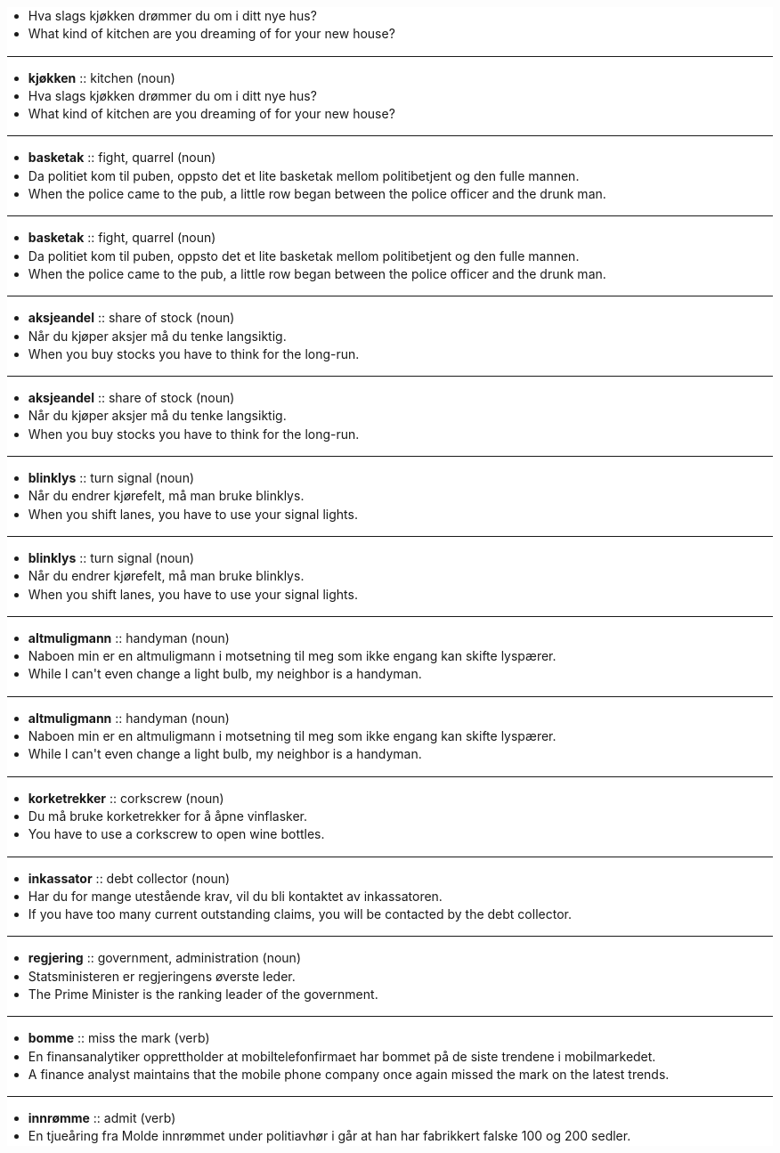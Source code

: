  * Hva slags kjøkken drømmer du om i ditt nye hus? 
 * What kind of kitchen are you dreaming of for your new house? 
----------
 * **kjøkken** :: kitchen (noun)
 * Hva slags kjøkken drømmer du om i ditt nye hus? 
 * What kind of kitchen are you dreaming of for your new house? 
----------
 * **basketak** :: fight, quarrel (noun)
 * Da politiet kom til puben, oppsto det et lite basketak mellom politibetjent og den fulle mannen. 
 * When the police came to the pub, a little row began between the police officer and the drunk man. 
----------
 * **basketak** :: fight, quarrel (noun)
 * Da politiet kom til puben, oppsto det et lite basketak mellom politibetjent og den fulle mannen. 
 * When the police came to the pub, a little row began between the police officer and the drunk man. 
----------
 * **aksjeandel** :: share of stock (noun)
 * Når du kjøper aksjer må du tenke langsiktig. 
 * When you buy stocks you have to think for the long-run. 
----------
 * **aksjeandel** :: share of stock (noun)
 * Når du kjøper aksjer må du tenke langsiktig. 
 * When you buy stocks you have to think for the long-run. 
----------
 * **blinklys** :: turn signal (noun)
 * Når du endrer kjørefelt, må man bruke blinklys. 
 * When you shift lanes, you have to use your signal lights. 
----------
 * **blinklys** :: turn signal (noun)
 * Når du endrer kjørefelt, må man bruke blinklys. 
 * When you shift lanes, you have to use your signal lights. 
----------
 * **altmuligmann** :: handyman (noun)
 * Naboen min er en altmuligmann i motsetning til meg som ikke engang kan skifte lyspærer. 
 * While I can't even change a light bulb, my neighbor is a handyman. 
----------
 * **altmuligmann** :: handyman (noun)
 * Naboen min er en altmuligmann i motsetning til meg som ikke engang kan skifte lyspærer. 
 * While I can't even change a light bulb, my neighbor is a handyman. 
----------
 * **korketrekker** :: corkscrew (noun)
 * Du må bruke korketrekker for å åpne vinflasker. 
 * You have to use a corkscrew to open wine bottles. 
----------
 * **inkassator** :: debt collector (noun)
 * Har du for mange utestående krav, vil du bli kontaktet av inkassatoren. 
 * If you have too many current outstanding claims, you will be contacted by the debt collector. 
----------
 * **regjering** :: government, administration (noun)
 * Statsministeren er regjeringens øverste leder. 
 * The Prime Minister is the ranking leader of the government. 
----------
 * **bomme** :: miss the mark (verb)
 * En finansanalytiker opprettholder at mobiltelefonfirmaet har bommet på de siste trendene i mobilmarkedet. 
 * A finance analyst maintains that the mobile phone company once again missed the mark on the latest trends. 
----------
 * **innrømme** :: admit (verb)
 * En tjueåring fra Molde innrømmet under politiavhør i går at han har fabrikkert falske 100 og 200 sedler. 